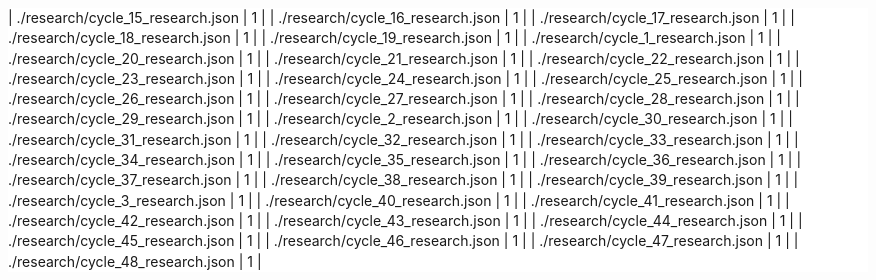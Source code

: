 | ./research/cycle_15_research.json | 1 |
| ./research/cycle_16_research.json | 1 |
| ./research/cycle_17_research.json | 1 |
| ./research/cycle_18_research.json | 1 |
| ./research/cycle_19_research.json | 1 |
| ./research/cycle_1_research.json | 1 |
| ./research/cycle_20_research.json | 1 |
| ./research/cycle_21_research.json | 1 |
| ./research/cycle_22_research.json | 1 |
| ./research/cycle_23_research.json | 1 |
| ./research/cycle_24_research.json | 1 |
| ./research/cycle_25_research.json | 1 |
| ./research/cycle_26_research.json | 1 |
| ./research/cycle_27_research.json | 1 |
| ./research/cycle_28_research.json | 1 |
| ./research/cycle_29_research.json | 1 |
| ./research/cycle_2_research.json | 1 |
| ./research/cycle_30_research.json | 1 |
| ./research/cycle_31_research.json | 1 |
| ./research/cycle_32_research.json | 1 |
| ./research/cycle_33_research.json | 1 |
| ./research/cycle_34_research.json | 1 |
| ./research/cycle_35_research.json | 1 |
| ./research/cycle_36_research.json | 1 |
| ./research/cycle_37_research.json | 1 |
| ./research/cycle_38_research.json | 1 |
| ./research/cycle_39_research.json | 1 |
| ./research/cycle_3_research.json | 1 |
| ./research/cycle_40_research.json | 1 |
| ./research/cycle_41_research.json | 1 |
| ./research/cycle_42_research.json | 1 |
| ./research/cycle_43_research.json | 1 |
| ./research/cycle_44_research.json | 1 |
| ./research/cycle_45_research.json | 1 |
| ./research/cycle_46_research.json | 1 |
| ./research/cycle_47_research.json | 1 |
| ./research/cycle_48_research.json | 1 |